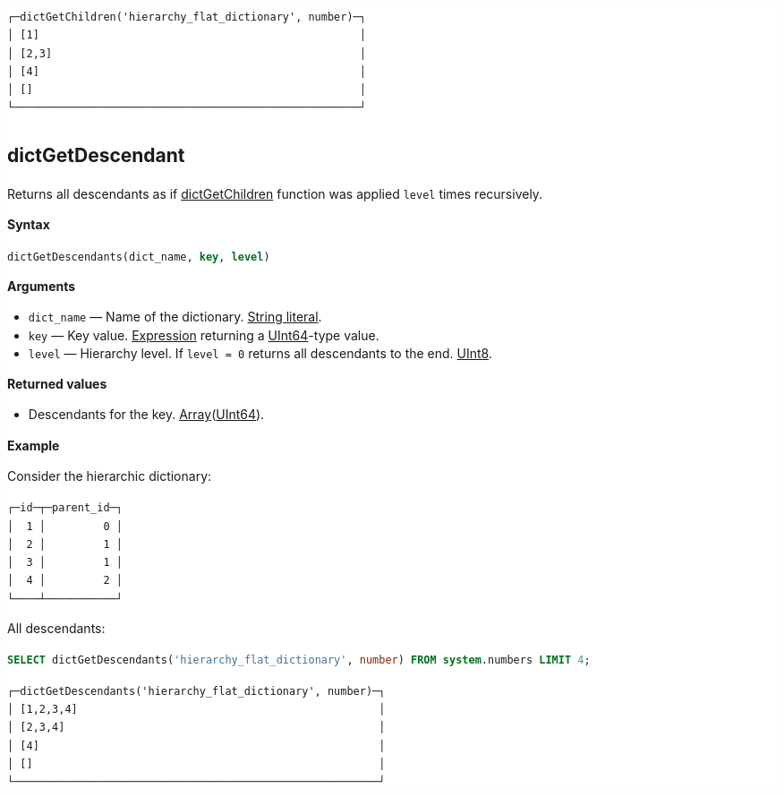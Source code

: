 ``` text
┌─dictGetChildren('hierarchy_flat_dictionary', number)─┐
│ [1]                                                  │
│ [2,3]                                                │
│ [4]                                                  │
│ []                                                   │
└──────────────────────────────────────────────────────┘
```

## dictGetDescendant

Returns all descendants as if [dictGetChildren](#dictgetchildren) function was applied `level` times recursively.

**Syntax**

``` sql
dictGetDescendants(dict_name, key, level)
```

**Arguments**

- `dict_name` — Name of the dictionary. [String literal](../../sql-reference/syntax.md#syntax-string-literal).
- `key` — Key value. [Expression](../../sql-reference/syntax.md#syntax-expressions) returning a [UInt64](../data-types/int-uint.md)-type value.
- `level` — Hierarchy level. If `level = 0` returns all descendants to the end. [UInt8](../data-types/int-uint.md).

**Returned values**

- Descendants for the key. [Array](../data-types/array.md)([UInt64](../data-types/int-uint.md)).

**Example**

Consider the hierarchic dictionary:

``` text
┌─id─┬─parent_id─┐
│  1 │         0 │
│  2 │         1 │
│  3 │         1 │
│  4 │         2 │
└────┴───────────┘
```
All descendants:

``` sql
SELECT dictGetDescendants('hierarchy_flat_dictionary', number) FROM system.numbers LIMIT 4;
```

``` text
┌─dictGetDescendants('hierarchy_flat_dictionary', number)─┐
│ [1,2,3,4]                                               │
│ [2,3,4]                                                 │
│ [4]                                                     │
│ []                                                      │
└─────────────────────────────────────────────────────────┘
```

